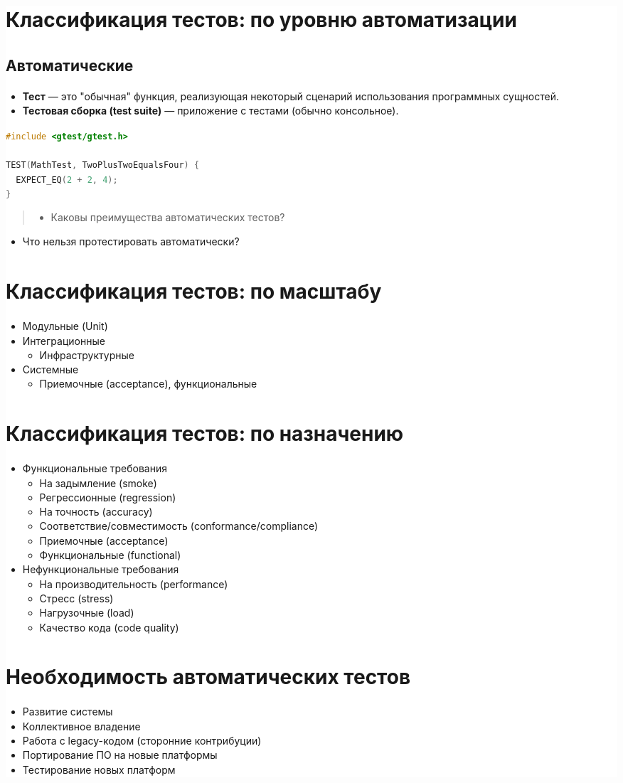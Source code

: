 # Классификация тестов: по уровню автоматизации

## Автоматические

  - __Тест__ — это "обычная" функция, реализующая некоторый сценарий
    использования программных сущностей.
  - __Тестовая сборка (test suite)__ — приложение с тестами (обычно
    консольное).

```cpp
#include <gtest/gtest.h>

TEST(MathTest, TwoPlusTwoEqualsFour) {
  EXPECT_EQ(2 + 2, 4);
}
```

> - Каковы преимущества автоматических тестов?
  - Что нельзя протестировать автоматически?

# Классификация тестов: по масштабу

  - Модульные (Unit)
  - Интеграционные
    - Инфраструктурные
  - Системные
    - Приемочные (acceptance), функциональные

# Классификация тестов: по назначению

  - Функциональные требования
    - На задымление (smoke)
    - Регрессионные (regression)
    - На точность (accuracy)
    - Соответствие/совместимость (conformance/compliance)
    - Приемочные (acceptance)
    - Функциональные (functional)
  - Нефункциональные требования
    - На производительность (performance)
    - Стресс (stress)
    - Нагрузочные (load)
    - Качество кода (code quality)

# Необходимость автоматических тестов

  - Развитие системы
  - Коллективное владение
  - Работа с legacy-кодом (сторонние контрибуции)
  - Портирование ПО на новые платформы
  - Тестирование новых платформ
